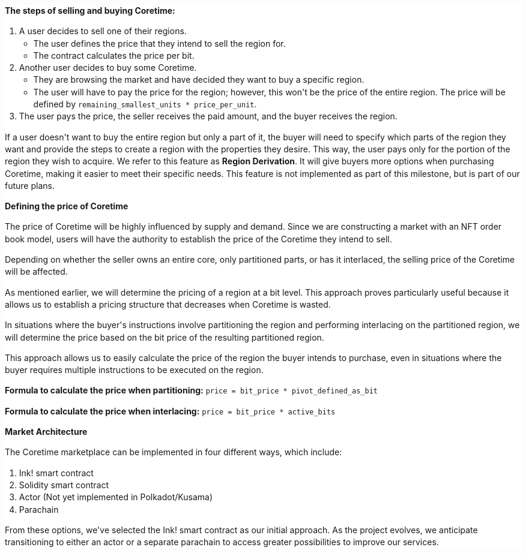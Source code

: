 **The steps of selling and buying Coretime:**

1.  A user decides to sell one of their regions.
	-   The user defines the price that they intend to sell the region for.
	-   The contract calculates the price per bit. 
2.  Another user decides to buy some Coretime.
	-   They are browsing the market and have decided they want to buy a specific region.   
	-   The user will have to pay the price for the region; however, this won't be the price of the entire region. The price will be defined by `remaining_smallest_units * price_per_unit`.
3.  The user pays the price, the seller receives the paid amount, and the buyer receives the region.

If a user doesn't want to buy the entire region but only a part of it, the buyer will need to specify which parts of the region they want and provide the steps to create a region with the properties they desire. This way, the user pays only for the portion of the region they wish to acquire.
We refer to this feature as **Region Derivation**. It will give buyers more options when purchasing Coretime, making it easier to meet their specific needs. This feature is not implemented as part of this milestone, but is part of our future plans.

**Defining the price of Coretime**

The price of Coretime will be highly influenced by supply and demand. Since we are constructing a market with an NFT order book model, users will have the authority to establish the price of the Coretime they intend to sell.

Depending on whether the seller owns an entire core, only partitioned parts, or has it interlaced, the selling price of the Coretime will be affected.

As mentioned earlier, we will determine the pricing of a region at a bit level. This approach proves particularly useful because it allows us to establish a pricing structure that decreases when Coretime is wasted.

In situations where the buyer's instructions involve partitioning the region and performing interlacing on the partitioned region, we will determine the price based on the bit price of the resulting partitioned region.

This approach allows us to easily calculate the price of the region the buyer intends to purchase, even in situations where the buyer requires multiple instructions to be executed on the region.

**Formula to calculate the price when partitioning:**
`price = bit_price * pivot_defined_as_bit`

**Formula to calculate the price when interlacing:**
`price = bit_price * active_bits`

**Market Architecture**

The Coretime marketplace can be implemented in four different ways, which include:

1.  Ink! smart contract
2.  Solidity smart contract
3.  Actor (Not yet implemented in Polkadot/Kusama)
4.  Parachain

From these options, we've selected the Ink! smart contract as our initial approach. As the project evolves, we anticipate transitioning to either an actor or a separate parachain to access greater possibilities to improve our services.
